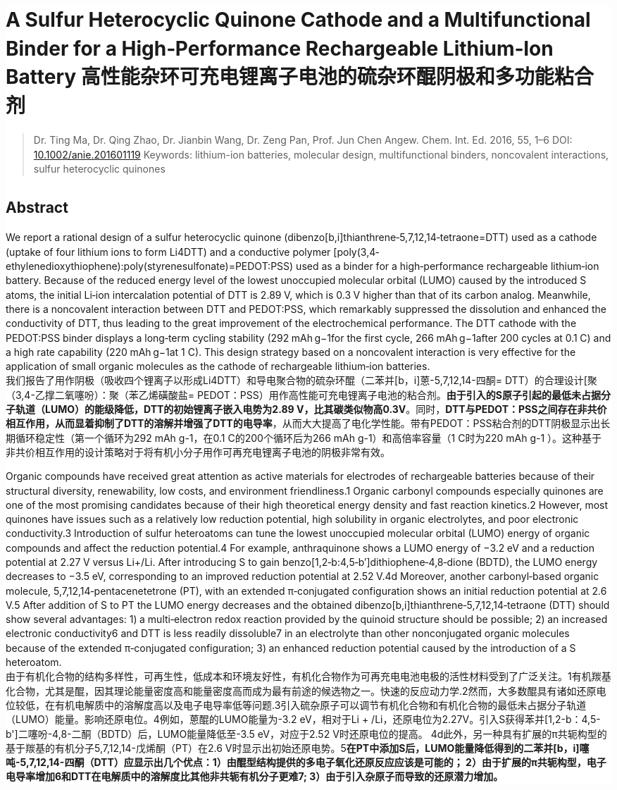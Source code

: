# A Sulfur Heterocyclic Quinone Cathode and a Multifunctional Binder for a High‐Performance Rechargeable Lithium‐Ion Battery  高性能杂环可充电锂离子电池的硫杂环醌阴极和多功能粘合剂

> Dr. Ting Ma, Dr. Qing Zhao, Dr. Jianbin Wang, Dr. Zeng Pan, Prof. Jun Chen
> Angew. Chem. Int. Ed. 2016, 55, 1–6
> DOI: [10.1002/anie.201601119](https://doi.org/10.1002/anie.201601119)
> Keywords: lithium-ion batteries, molecular design, multifunctional binders, noncovalent interactions, sulfur heterocyclic quinones

## Abstract
We report a rational design of a sulfur heterocyclic quinone (dibenzo[b,i]thianthrene‐5,7,12,14‐tetraone=DTT) used as a cathode (uptake of four lithium ions to form Li4DTT) and a conductive polymer [poly(3,4‐ethylenedioxythiophene):poly(styrenesulfonate)=PEDOT:PSS) used as a binder for a high‐performance rechargeable lithium‐ion battery. Because of the reduced energy level of the lowest unoccupied molecular orbital (LUMO) caused by the introduced S atoms, the initial Li‐ion intercalation potential of DTT is 2.89 V, which is 0.3 V higher than that of its carbon analog. Meanwhile, there is a noncovalent interaction between DTT and PEDOT:PSS, which remarkably suppressed the dissolution and enhanced the conductivity of DTT, thus leading to the great improvement of the electrochemical performance. The DTT cathode with the PEDOT:PSS binder displays a long‐term cycling stability (292 mAh g−1for the first cycle, 266 mAh g−1after 200 cycles at 0.1 C) and a high rate capability (220 mAh g−1at 1 C). This design strategy based on a noncovalent interaction is very effective for the application of small organic molecules as the cathode of rechargeable lithium‐ion batteries.  
我们报告了用作阴极（吸收四个锂离子以形成Li4DTT）和导电聚合物的硫杂环醌（二苯并[b，i]蒽-5,7,12,14-四酮= DTT）的合理设计[聚（3,4-乙撑二氧噻吩）：聚（苯乙烯磺酸盐= PEDOT：PSS）用作高性能可充电锂离子电池的粘合剂。**由于引入的S原子引起的最低未占据分子轨道（LUMO）的能级降低，DTT的初始锂离子嵌入电势为2.89 V，比其碳类似物高0.3V**。同时，**DTT与PEDOT：PSS之间存在非共价相互作用，从而显着抑制了DTT的溶解并增强了DTT的电导率**，从而大大提高了电化学性能。带有PEDOT：PSS粘合剂的DTT阴极显示出长期循环稳定性（第一个循环为292 mAh g-1，在0.1 C的200个循环后为266 mAh g-1）和高倍率容量（1 C时为220 mAh g-1 ）。这种基于非共价相互作用的设计策略对于将有机小分子用作可再充电锂离子电池的阴极非常有效。

Organic compounds have received great attention as active materials for electrodes of rechargeable batteries because of their structural diversity, renewability, low costs, and environment friendliness.1 Organic carbonyl compounds especially quinones are one of the most promising candidates because of their high theoretical energy density and fast reaction kinetics.2 However, most quinones have issues such as a relatively low reduction potential, high solubility in organic electrolytes, and poor electronic conductivity.3 Introduction of sulfur heteroatoms can tune the lowest unoccupied molecular orbital (LUMO) energy of organic compounds and affect the reduction potential.4 For example, anthraquinone shows a LUMO energy of −3.2 eV and a reduction potential at 2.27 V versus Li+/Li. After introducing S to gain benzo[1,2‐b:4,5‐b′]dithiophene‐4,8‐dione (BDTD), the LUMO energy decreases to −3.5 eV, corresponding to an improved reduction potential at 2.52 V.4d Moreover, another carbonyl‐based organic molecule, 5,7,12,14‐pentacenetetrone (PT), with an extended π‐conjugated configuration shows an initial reduction potential at 2.6 V.5 After addition of S to PT the LUMO energy decreases and the obtained dibenzo[b,i]thianthrene‐5,7,12,14‐tetraone (DTT) should show several advantages: 1) a multi‐electron redox reaction provided by the quinoid structure should be possible; 2) an increased electronic conductivity6 and DTT is less readily dissoluble7 in an electrolyte than other nonconjugated organic molecules because of the extended π‐conjugated configuration; 3) an enhanced reduction potential caused by the introduction of a S heteroatom.  
由于有机化合物的结构多样性，可再生性，低成本和环境友好性，有机化合物作为可再充电电池电极的活性材料受到了广泛关注。1有机羰基化合物，尤其是醌，因其理论能量密度高和能量密度高而成为最有前途的候选物之一。快速的反应动力学.2然而，大多数醌具有诸如还原电位较低，在有机电解质中的溶解度高以及电子电导率低等问题.3引入硫杂原子可以调节有机化合物和有机化合物的最低未占据分子轨道（LUMO）能量。影响还原电位。4例如，蒽醌的LUMO能量为-3.2 eV，相对于Li + /Li，还原电位为2.27V。引入S获得苯并[1,2-b：4,5-b']二噻吩-4,8-​​二酮（BDTD）后，LUMO能量降低至-3.5 eV，对应于2.52 V时还原电位的提高。 4d此外，另一种具有扩展的π共轭构型的基于羰基的有机分子5,7,12,14-戊烯酮（PT）在2.6 V时显示出初始还原电势。5**在PT中添加S后，LUMO能量降低得到的二苯并[b，i]噻吨-5,7,12,14-四酮（DTT）应显示出几个优点：1）由醌型结构提供的多电子氧化还原反应应该是可能的； 2）由于扩展的π共轭构型，电子电导率增加6和DTT在电解质中的溶解度比其他非共轭有机分子更难7; 3）由于引入杂原子而导致的还原潜力增加。**
